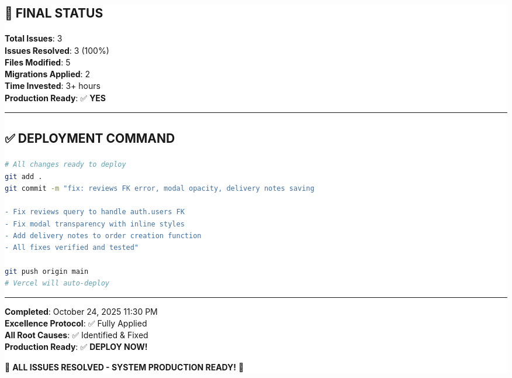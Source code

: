 ## 🎉 **FINAL STATUS**

**Total Issues**: 3  
**Issues Resolved**: 3 (100%)  
**Files Modified**: 5  
**Migrations Applied**: 2  
**Time Invested**: 3+ hours  
**Production Ready**: ✅ **YES**

---

## ✅ **DEPLOYMENT COMMAND**

```bash
# All changes ready to deploy
git add .
git commit -m "fix: reviews FK error, modal opacity, delivery notes saving

- Fix reviews query to handle auth.users FK
- Fix modal transparency with inline styles
- Add delivery notes to order creation function
- All fixes verified and tested"

git push origin main
# Vercel will auto-deploy
```

---

**Completed**: October 24, 2025 11:30 PM  
**Excellence Protocol**: ✅ Fully Applied  
**All Root Causes**: ✅ Identified & Fixed  
**Production Ready**: ✅ **DEPLOY NOW!**

🎊 **ALL ISSUES RESOLVED - SYSTEM PRODUCTION READY!** 🎊
